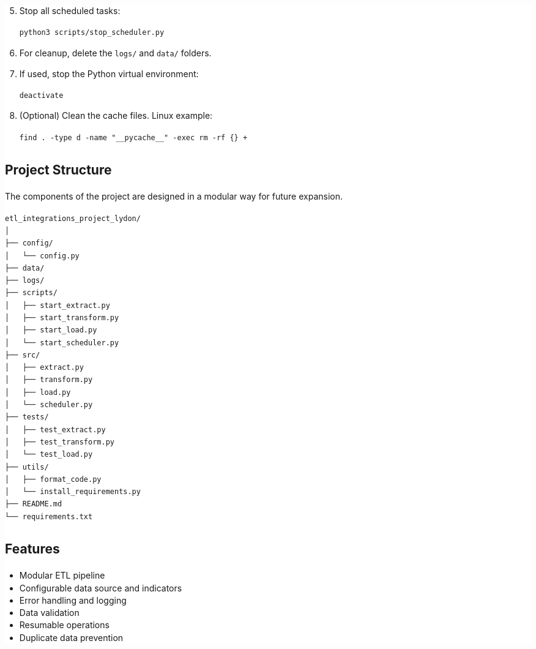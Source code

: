5. Stop all scheduled tasks:
   ```
   python3 scripts/stop_scheduler.py
   ```

6. For cleanup, delete the `logs/` and `data/` folders. 

7. If used, stop the Python virtual environment:
   ```
   deactivate
   ```

8. (Optional) Clean the cache files. Linux example:
   ```
   find . -type d -name "__pycache__" -exec rm -rf {} +
   ```

## Project Structure

The components of the project are designed in a modular way for future expansion. 
```
etl_integrations_project_lydon/
│
├── config/
│   └── config.py
├── data/
├── logs/
├── scripts/
│   ├── start_extract.py
│   ├── start_transform.py
│   ├── start_load.py
│   └── start_scheduler.py
├── src/
│   ├── extract.py
│   ├── transform.py
│   ├── load.py
│   └── scheduler.py
├── tests/
│   ├── test_extract.py
│   ├── test_transform.py
│   └── test_load.py
├── utils/
│   ├── format_code.py
│   └── install_requirements.py
├── README.md
└── requirements.txt
```

## Features

- Modular ETL pipeline
- Configurable data source and indicators
- Error handling and logging
- Data validation
- Resumable operations
- Duplicate data prevention
